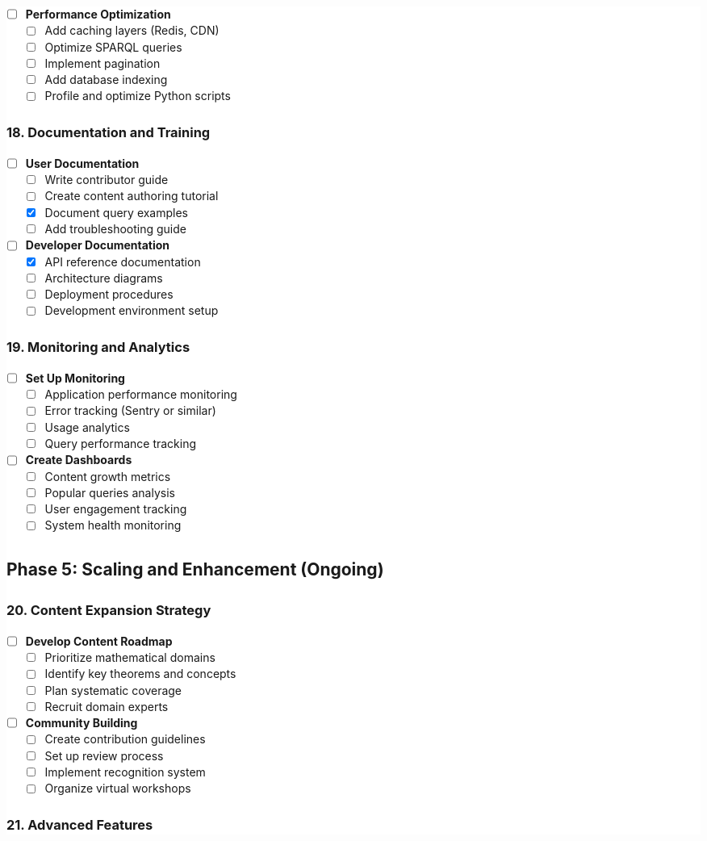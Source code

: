 - [ ] **Performance Optimization**
  - [ ] Add caching layers (Redis, CDN)
  - [ ] Optimize SPARQL queries
  - [ ] Implement pagination
  - [ ] Add database indexing
  - [ ] Profile and optimize Python scripts

### 18. Documentation and Training

- [ ] **User Documentation**
  - [ ] Write contributor guide
  - [ ] Create content authoring tutorial
  - [x] Document query examples
  - [ ] Add troubleshooting guide

- [ ] **Developer Documentation**
  - [x] API reference documentation
  - [ ] Architecture diagrams
  - [ ] Deployment procedures
  - [ ] Development environment setup

### 19. Monitoring and Analytics

- [ ] **Set Up Monitoring**
  - [ ] Application performance monitoring
  - [ ] Error tracking (Sentry or similar)
  - [ ] Usage analytics
  - [ ] Query performance tracking

- [ ] **Create Dashboards**
  - [ ] Content growth metrics
  - [ ] Popular queries analysis
  - [ ] User engagement tracking
  - [ ] System health monitoring

## Phase 5: Scaling and Enhancement (Ongoing)

### 20. Content Expansion Strategy

- [ ] **Develop Content Roadmap**
  - [ ] Prioritize mathematical domains
  - [ ] Identify key theorems and concepts
  - [ ] Plan systematic coverage
  - [ ] Recruit domain experts

- [ ] **Community Building**
  - [ ] Create contribution guidelines
  - [ ] Set up review process
  - [ ] Implement recognition system
  - [ ] Organize virtual workshops

### 21. Advanced Features

